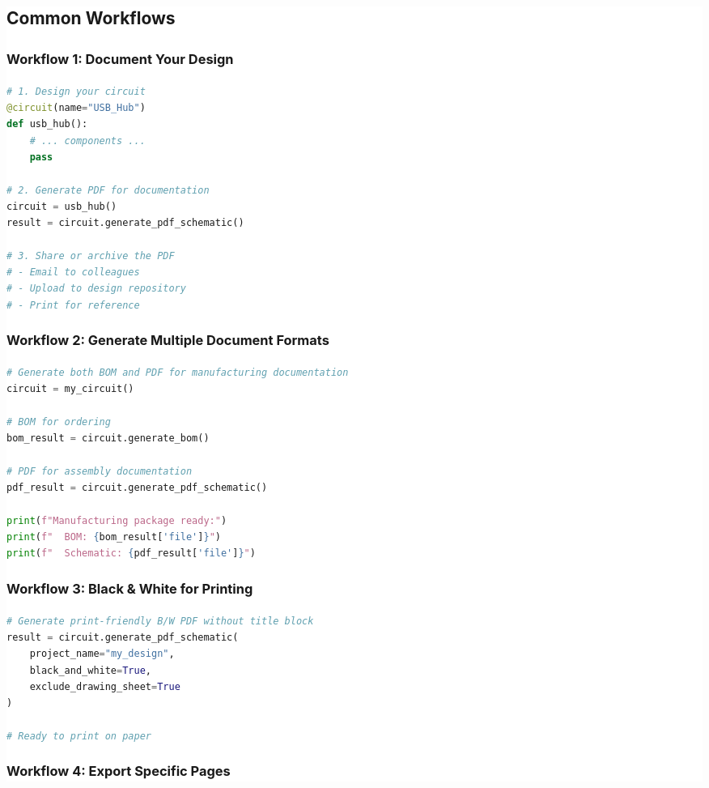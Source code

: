 ## Common Workflows

### Workflow 1: Document Your Design

```python
# 1. Design your circuit
@circuit(name="USB_Hub")
def usb_hub():
    # ... components ...
    pass

# 2. Generate PDF for documentation
circuit = usb_hub()
result = circuit.generate_pdf_schematic()

# 3. Share or archive the PDF
# - Email to colleagues
# - Upload to design repository
# - Print for reference
```

### Workflow 2: Generate Multiple Document Formats

```python
# Generate both BOM and PDF for manufacturing documentation
circuit = my_circuit()

# BOM for ordering
bom_result = circuit.generate_bom()

# PDF for assembly documentation
pdf_result = circuit.generate_pdf_schematic()

print(f"Manufacturing package ready:")
print(f"  BOM: {bom_result['file']}")
print(f"  Schematic: {pdf_result['file']}")
```

### Workflow 3: Black & White for Printing

```python
# Generate print-friendly B/W PDF without title block
result = circuit.generate_pdf_schematic(
    project_name="my_design",
    black_and_white=True,
    exclude_drawing_sheet=True
)

# Ready to print on paper
```

### Workflow 4: Export Specific Pages
